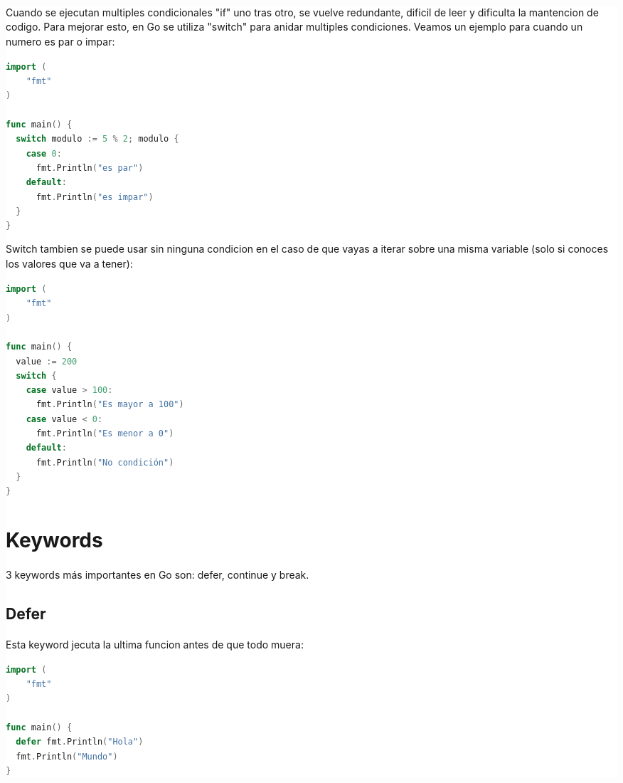 Cuando se ejecutan multiples condicionales "if" uno tras otro, se vuelve redundante, dificil de leer y dificulta la mantencion de codigo. Para mejorar esto, en Go se utiliza "switch" para anidar multiples condiciones. Veamos un ejemplo para cuando un numero es par o impar:

```go
import (
	"fmt"
)

func main() {
  switch modulo := 5 % 2; modulo {
    case 0:
      fmt.Println("es par")
    default:
      fmt.Println("es impar")
  }
}
```

Switch tambien se puede usar sin ninguna condicion en el caso de que vayas a iterar sobre una misma variable (solo si conoces los valores que va a tener):

```go
import (
	"fmt"
)

func main() {
  value := 200
  switch {
    case value > 100:
      fmt.Println("Es mayor a 100")
    case value < 0:
      fmt.Println("Es menor a 0")
    default:
      fmt.Println("No condición")
  }
}
```

# Keywords

3 keywords más importantes en Go son: defer, continue y break.

## Defer

Esta keyword jecuta la ultima funcion antes de que todo muera:

```go
import (
	"fmt"
)

func main() {
  defer fmt.Println("Hola")
  fmt.Println("Mundo")
}
```
